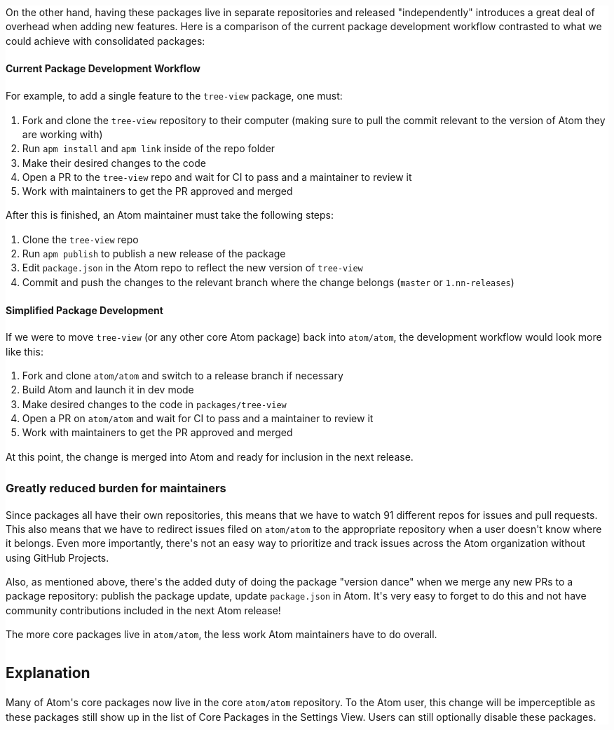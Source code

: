 On the other hand, having these packages live in separate repositories and released "independently" introduces a great deal of overhead when adding new features.  Here is a comparison of the current package development workflow contrasted to what we could achieve with consolidated packages:

#### Current Package Development Workflow

For example, to add a single feature to the `tree-view` package, one must:

1. Fork and clone the `tree-view` repository to their computer (making sure to pull the commit relevant to the version of Atom they are working with)
1. Run `apm install` and `apm link` inside of the repo folder
1. Make their desired changes to the code
1. Open a PR to the `tree-view` repo and wait for CI to pass and a maintainer to review it
1. Work with maintainers to get the PR approved and merged

After this is finished, an Atom maintainer must take the following steps:

1. Clone the `tree-view` repo
2. Run `apm publish` to publish a new release of the package
3. Edit `package.json` in the Atom repo to reflect the new version of `tree-view`
4. Commit and push the changes to the relevant branch where the change belongs (`master` or `1.nn-releases`)

#### Simplified Package Development

If we were to move `tree-view` (or any other core Atom package) back into `atom/atom`, the development workflow would look more like this:

1. Fork and clone `atom/atom` and switch to a release branch if necessary
1. Build Atom and launch it in dev mode
1. Make desired changes to the code in `packages/tree-view`
1. Open a PR on `atom/atom` and wait for CI to pass and a maintainer to review it
1. Work with maintainers to get the PR approved and merged

At this point, the change is merged into Atom and ready for inclusion in the next release.

### Greatly reduced burden for maintainers

Since packages all have their own repositories, this means that we have to watch 91 different repos for issues and pull requests.  This also means that we have to redirect issues filed on `atom/atom` to the appropriate repository when a user doesn't know where it belongs.  Even more importantly, there's not an easy way to prioritize and track issues across the Atom organization without using GitHub Projects.

Also, as mentioned above, there's the added duty of doing the package "version dance" when we merge any new PRs to a package repository: publish the package update, update `package.json` in Atom.  It's very easy to forget to do this and not have community contributions included in the next Atom release!

The more core packages live in `atom/atom`, the less work Atom maintainers have to do overall.

## Explanation

Many of Atom's core packages now live in the core `atom/atom` repository.  To the Atom user, this change will be imperceptible as these packages still show up in the list of Core Packages in the Settings View.  Users can still optionally disable these packages.
